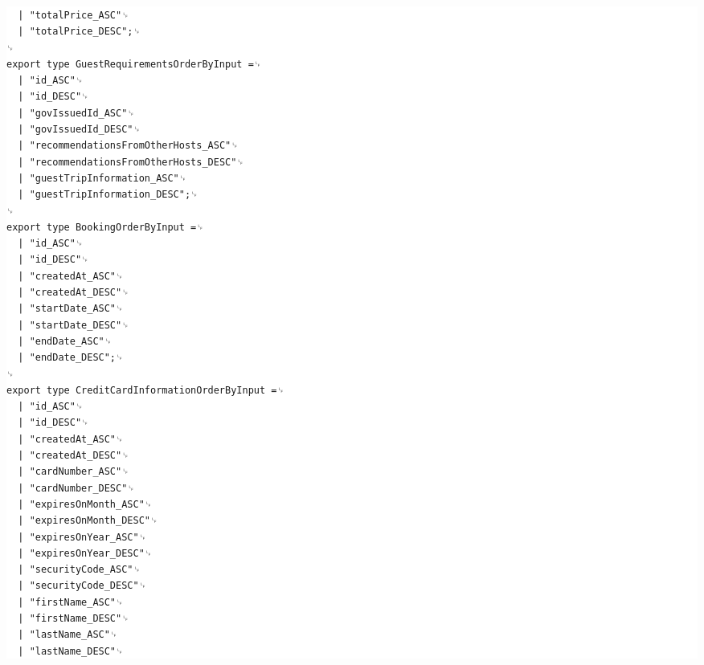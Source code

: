       | "totalPrice_ASC"␊
      | "totalPrice_DESC";␊
    ␊
    export type GuestRequirementsOrderByInput =␊
      | "id_ASC"␊
      | "id_DESC"␊
      | "govIssuedId_ASC"␊
      | "govIssuedId_DESC"␊
      | "recommendationsFromOtherHosts_ASC"␊
      | "recommendationsFromOtherHosts_DESC"␊
      | "guestTripInformation_ASC"␊
      | "guestTripInformation_DESC";␊
    ␊
    export type BookingOrderByInput =␊
      | "id_ASC"␊
      | "id_DESC"␊
      | "createdAt_ASC"␊
      | "createdAt_DESC"␊
      | "startDate_ASC"␊
      | "startDate_DESC"␊
      | "endDate_ASC"␊
      | "endDate_DESC";␊
    ␊
    export type CreditCardInformationOrderByInput =␊
      | "id_ASC"␊
      | "id_DESC"␊
      | "createdAt_ASC"␊
      | "createdAt_DESC"␊
      | "cardNumber_ASC"␊
      | "cardNumber_DESC"␊
      | "expiresOnMonth_ASC"␊
      | "expiresOnMonth_DESC"␊
      | "expiresOnYear_ASC"␊
      | "expiresOnYear_DESC"␊
      | "securityCode_ASC"␊
      | "securityCode_DESC"␊
      | "firstName_ASC"␊
      | "firstName_DESC"␊
      | "lastName_ASC"␊
      | "lastName_DESC"␊
